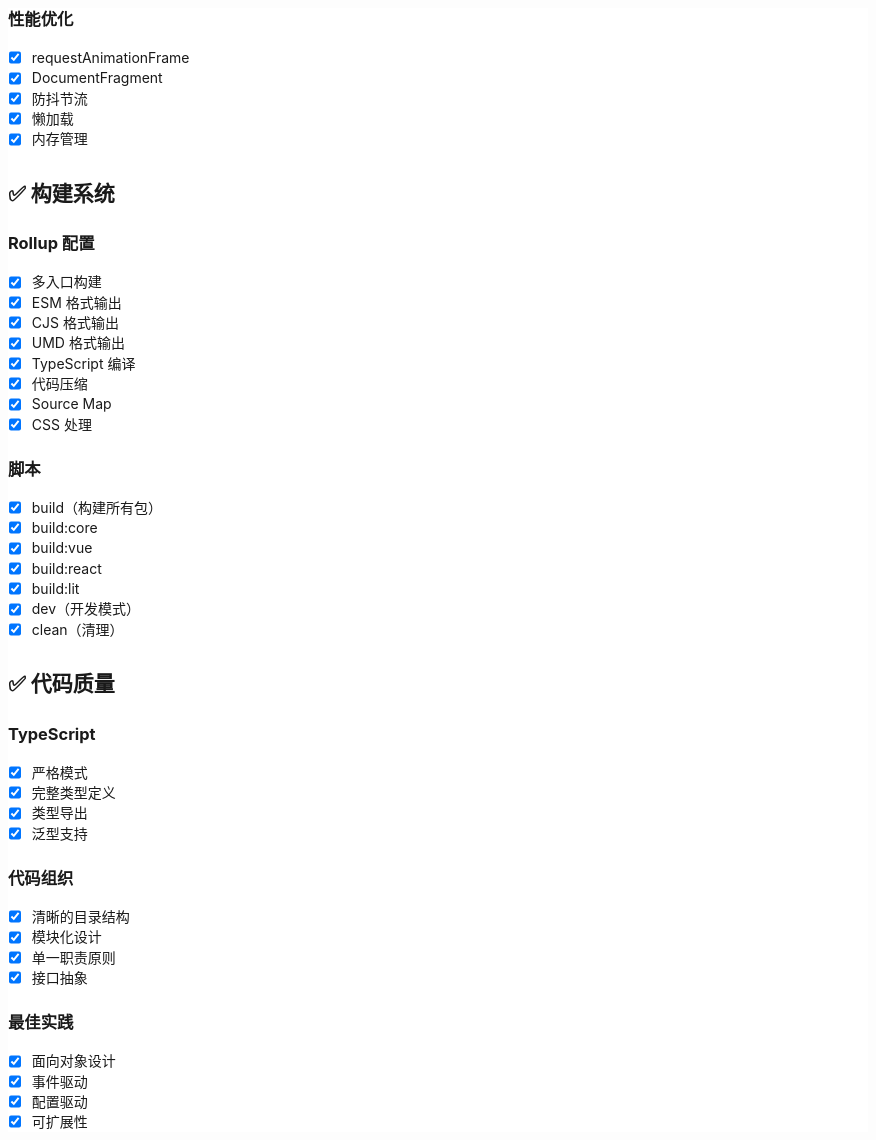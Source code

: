 ### 性能优化
- [x] requestAnimationFrame
- [x] DocumentFragment
- [x] 防抖节流
- [x] 懒加载
- [x] 内存管理

## ✅ 构建系统

### Rollup 配置
- [x] 多入口构建
- [x] ESM 格式输出
- [x] CJS 格式输出
- [x] UMD 格式输出
- [x] TypeScript 编译
- [x] 代码压缩
- [x] Source Map
- [x] CSS 处理

### 脚本
- [x] build（构建所有包）
- [x] build:core
- [x] build:vue
- [x] build:react
- [x] build:lit
- [x] dev（开发模式）
- [x] clean（清理）

## ✅ 代码质量

### TypeScript
- [x] 严格模式
- [x] 完整类型定义
- [x] 类型导出
- [x] 泛型支持

### 代码组织
- [x] 清晰的目录结构
- [x] 模块化设计
- [x] 单一职责原则
- [x] 接口抽象

### 最佳实践
- [x] 面向对象设计
- [x] 事件驱动
- [x] 配置驱动
- [x] 可扩展性
